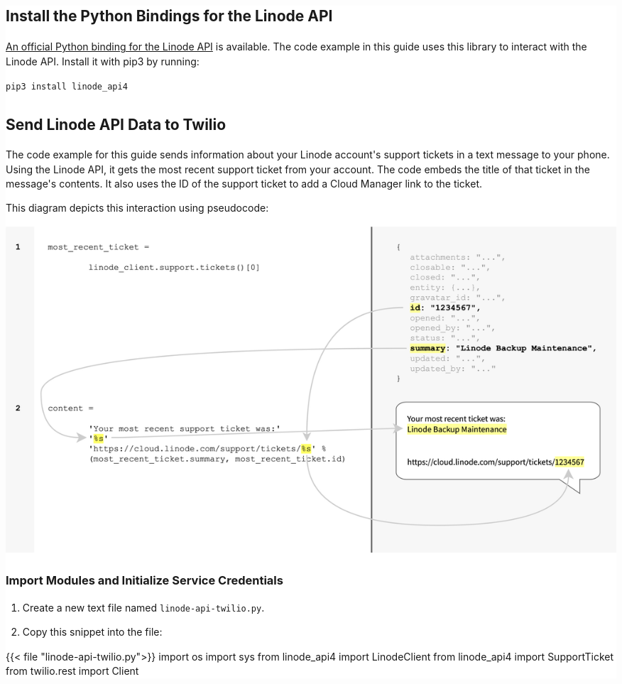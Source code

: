 ## Install the Python Bindings for the Linode API

[An official Python binding for the Linode API](https://github.com/linode/linode_api4-python) is available. The code example in this guide uses this library to interact with the Linode API. Install it with pip3 by running:

    pip3 install linode_api4

## Send Linode API Data to Twilio

The code example for this guide sends information about your Linode account's support tickets in a text message to your phone. Using the Linode API, it gets the most recent support ticket from your account. The code embeds the title of that ticket in the message's contents. It also uses the ID of the support ticket to add a Cloud Manager link to the ticket.

This diagram depicts this interaction using pseudocode:

![Diagram - Linode support ticket object to message text](support-tickets-to-message-text-diagram.png "Diagram that shows the id and summary properties of a support ticket Linode API object inserted into a new text message")

### Import Modules and Initialize Service Credentials

1. Create a new text file named `linode-api-twilio.py`.

1. Copy this snippet into the file:

{{< file "linode-api-twilio.py">}}
import os
import sys
from linode_api4 import LinodeClient
from linode_api4 import SupportTicket
from twilio.rest import Client
